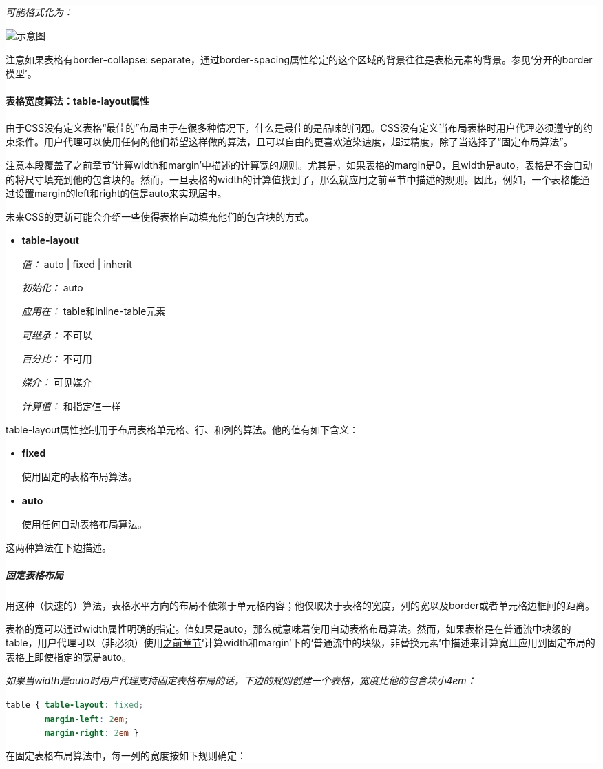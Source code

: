 _可能格式化为：_

![示意图](http://www.w3.org/TR/CSS21/images/tbl-empty.png)

注意如果表格有border-collapse: separate，通过border-spacing属性给定的这个区域的背景往往是表格元素的背景。参见‘分开的border模型’。

#### 表格宽度算法：table-layout属性

由于CSS没有定义表格“最佳的”布局由于在很多种情况下，什么是最佳的是品味的问题。CSS没有定义当布局表格时用户代理必须遵守的约束条件。用户代理可以使用任何的他们希望这样做的算法，且可以自由的更喜欢渲染速度，超过精度，除了当选择了“固定布局算法”。

注意本段覆盖了[之前章节](http://blog.aijc.net/~posts/css/005-visudet.md)‘计算width和margin’中描述的计算宽的规则。尤其是，如果表格的margin是0，且width是auto，表格是不会自动的将尺寸填充到他的包含块的。然而，一旦表格的width的计算值找到了，那么就应用之前章节中描述的规则。因此，例如，一个表格能通过设置margin的left和right的值是auto来实现居中。

未来CSS的更新可能会介绍一些使得表格自动填充他们的包含块的方式。

* __table-layout__
	
	_值：_  auto | fixed | inherit

	_初始化：_ auto

	_应用在：_ table和inline-table元素

	_可继承：_ 不可以

	_百分比：_ 不可用

	_媒介：_ 可见媒介

	_计算值：_ 和指定值一样

table-layout属性控制用于布局表格单元格、行、和列的算法。他的值有如下含义：

* __fixed__

	使用固定的表格布局算法。

* __auto__

	使用任何自动表格布局算法。

这两种算法在下边描述。

##### 固定表格布局

用这种（快速的）算法，表格水平方向的布局不依赖于单元格内容；他仅取决于表格的宽度，列的宽以及border或者单元格边框间的距离。

表格的宽可以通过width属性明确的指定。值如果是auto，那么就意味着使用自动表格布局算法。然而，如果表格是在普通流中块级的table，用户代理可以（非必须）使用[之前章节](http://blog.aijc.net/~posts/css/005-visudet.md)‘计算width和margin’下的‘普通流中的块级，非替换元素’中描述来计算宽且应用到固定布局的表格上即使指定的宽是auto。

_如果当width是auto时用户代理支持固定表格布局的话，下边的规则创建一个表格，宽度比他的包含块小4em：_

```css
table { table-layout: fixed;
        margin-left: 2em;
        margin-right: 2em }
```

在固定表格布局算法中，每一列的宽度按如下规则确定：
